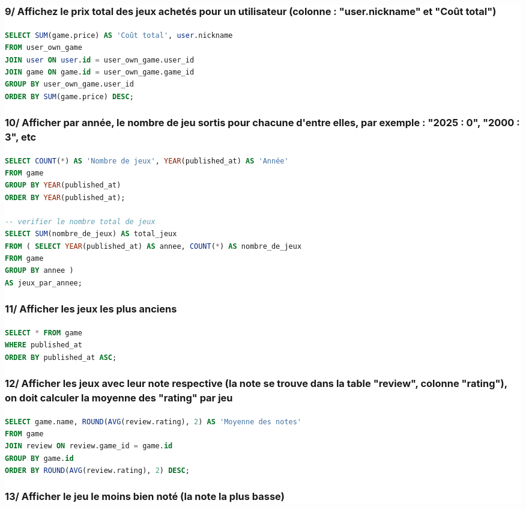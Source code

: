 ### 9/ Affichez le prix total des jeux achetés pour un utilisateur (colonne : "user.nickname" et "Coût total")

```sql
SELECT SUM(game.price) AS 'Coût total', user.nickname
FROM user_own_game
JOIN user ON user.id = user_own_game.user_id
JOIN game ON game.id = user_own_game.game_id
GROUP BY user_own_game.user_id
ORDER BY SUM(game.price) DESC;

```

### 10/ Afficher par année, le nombre de jeu sortis pour chacune d'entre elles, par exemple : "2025 : 0", "2000 : 3", etc

```sql
SELECT COUNT(*) AS 'Nombre de jeux', YEAR(published_at) AS 'Année'
FROM game
GROUP BY YEAR(published_at)
ORDER BY YEAR(published_at);

-- verifier le nombre total de jeux
SELECT SUM(nombre_de_jeux) AS total_jeux
FROM ( SELECT YEAR(published_at) AS annee, COUNT(*) AS nombre_de_jeux
FROM game
GROUP BY annee )
AS jeux_par_annee;
```

### 11/ Afficher les jeux les plus anciens

```sql
SELECT * FROM game
WHERE published_at
ORDER BY published_at ASC;
```

### 12/ Afficher les jeux avec leur note respective (la note se trouve dans la table "review", colonne "rating"), on doit calculer la moyenne des "rating" par jeu

```sql
SELECT game.name, ROUND(AVG(review.rating), 2) AS 'Moyenne des notes'
FROM game
JOIN review ON review.game_id = game.id
GROUP BY game.id
ORDER BY ROUND(AVG(review.rating), 2) DESC;
```

### 13/ Afficher le jeu le moins bien noté (la note la plus basse)
